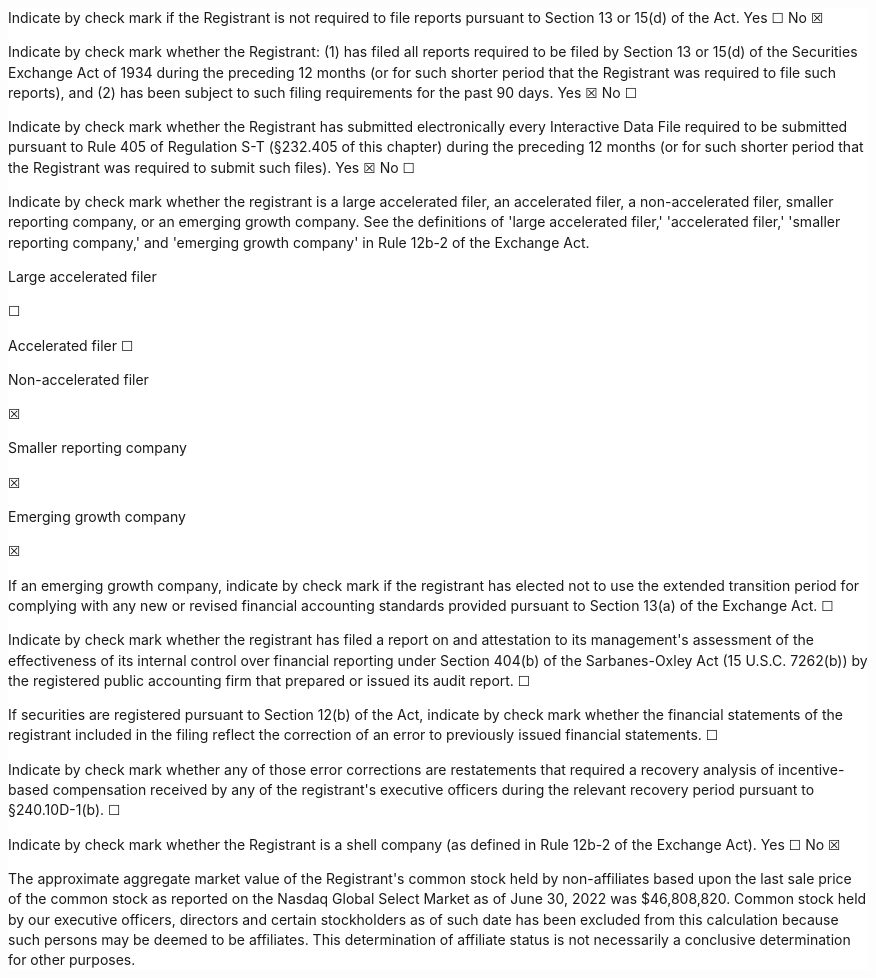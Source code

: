 Indicate by check mark if the Registrant is not required to file reports pursuant to Section 13 or 15(d) of the Act.  Yes ☐ No ☒

Indicate by check mark whether the Registrant: (1) has filed all reports required to be filed by Section 13 or 15(d) of the Securities Exchange Act of 1934 during the preceding 12 months (or for such shorter period that the Registrant was required to file such reports), and (2) has been subject to such filing requirements for the past 90 days.  Yes ☒ No ☐

Indicate by check mark whether the Registrant has submitted electronically every Interactive Data File required to be submitted pursuant to Rule 405 of Regulation S-T (§232.405 of this chapter) during the preceding 12 months (or for such shorter period that the Registrant was required to submit such files).  Yes ☒ No ☐

Indicate by check mark whether the registrant is a large accelerated filer, an accelerated filer, a non-accelerated filer, smaller reporting company, or an emerging growth company. See the definitions of 'large accelerated filer,' 'accelerated filer,' 'smaller reporting company,' and 'emerging growth company' in Rule 12b-2 of the Exchange Act.

Large accelerated filer

☐

Accelerated filer ☐

Non-accelerated filer

☒

Smaller reporting company

☒

Emerging growth company

☒

If an emerging growth company, indicate by check mark if the registrant has elected not to use the extended transition period for complying with any new or revised financial accounting standards provided pursuant to Section 13(a) of the Exchange Act. ☐

Indicate by check mark whether the registrant has filed a report on and attestation to its management's assessment of the effectiveness of its internal control over financial reporting under Section 404(b) of the Sarbanes-Oxley Act (15 U.S.C. 7262(b)) by the registered public accounting firm that prepared or issued its audit report. ☐

If securities are registered pursuant to Section 12(b) of the Act, indicate by check mark whether the financial statements of the registrant included in the filing reflect the correction of an error to previously issued financial statements. ☐

Indicate by check mark whether any of those error corrections are restatements that required a recovery analysis of incentive-based compensation received by any of the registrant's executive officers during the relevant recovery period pursuant to §240.10D-1(b). ☐

Indicate by check mark whether the Registrant is a shell company (as defined in Rule 12b-2 of the Exchange Act).  Yes ☐ No ☒

The approximate aggregate market value of the Registrant's common stock held by non-affiliates based upon the last sale price of the common stock as reported on the Nasdaq Global Select Market as of June 30, 2022 was $46,808,820. Common stock held by our executive officers, directors and certain stockholders as of such date has been excluded from this calculation because such persons may be deemed to be affiliates. This determination of affiliate status is not necessarily a conclusive determination for other purposes.
